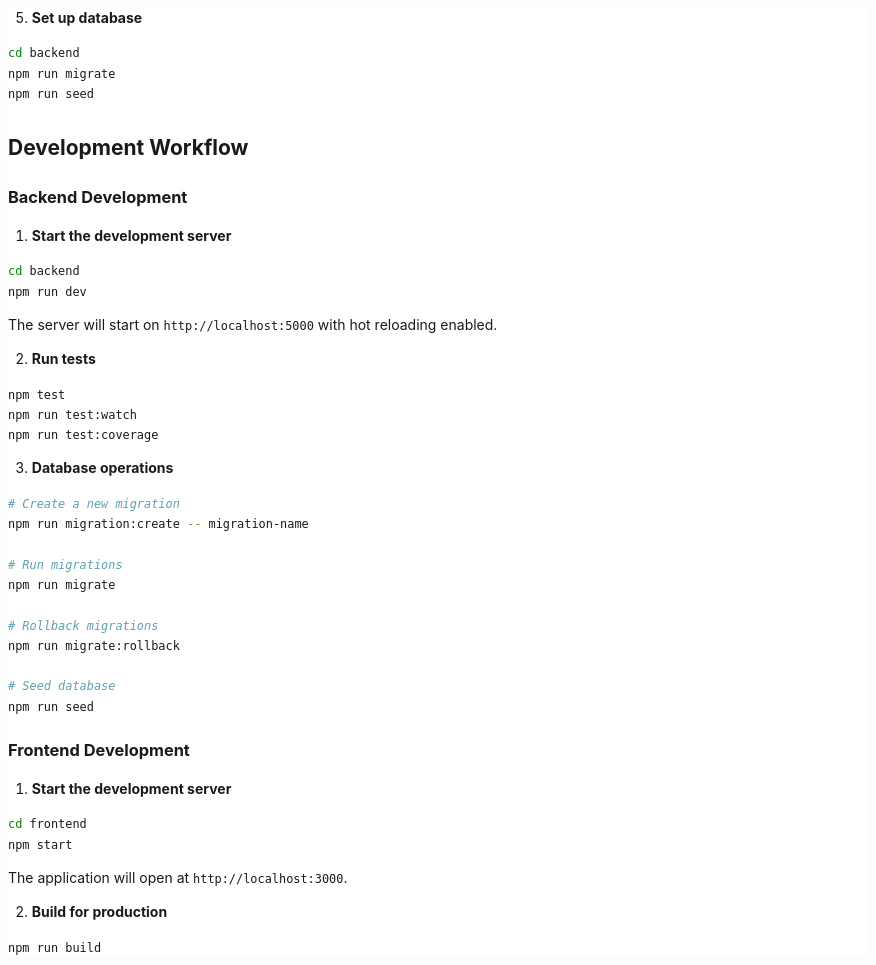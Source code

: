 5. **Set up database**
```bash
cd backend
npm run migrate
npm run seed
```

## Development Workflow

### Backend Development

1. **Start the development server**
```bash
cd backend
npm run dev
```

The server will start on `http://localhost:5000` with hot reloading enabled.

2. **Run tests**
```bash
npm test
npm run test:watch
npm run test:coverage
```

3. **Database operations**
```bash
# Create a new migration
npm run migration:create -- migration-name

# Run migrations
npm run migrate

# Rollback migrations
npm run migrate:rollback

# Seed database
npm run seed
```

### Frontend Development

1. **Start the development server**
```bash
cd frontend
npm start
```

The application will open at `http://localhost:3000`.

2. **Build for production**
```bash
npm run build
```
